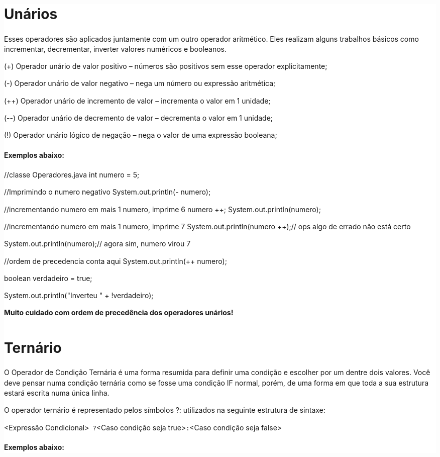 # Unários

Esses operadores são aplicados juntamente com um outro operador aritmético. Eles realizam alguns trabalhos básicos como incrementar, decrementar, inverter valores numéricos e booleanos.

(+) Operador unário de valor positivo – números são positivos sem esse operador explicitamente;

(-) Operador unário de valor negativo – nega um número ou expressão aritmética;

(++) Operador unário de incremento de valor – incrementa o valor em 1 unidade;

(--) Operador unário de decremento de valor – decrementa o valor em 1 unidade;

(!) Operador unário lógico de negação – nega o valor de uma expressão booleana;

#### Exemplos abaixo:

//classe Operadores.java
int numero = 5;
		
//Imprimindo o numero negativo
System.out.println(- numero);

//incrementando numero em mais 1 numero, imprime 6
numero ++;
System.out.println(numero);

//incrementando numero em mais 1 numero, imprime 7
System.out.println(numero ++);// ops algo de errado não está certo

System.out.println(numero);// agora sim, numero virou 7

//ordem de precedencia conta aqui
System.out.println(++ numero);

boolean verdadeiro = true;

System.out.println("Inverteu " + !verdadeiro);

**Muito cuidado com ordem de precedência dos operadores unários!**



# Ternário

O Operador de Condição Ternária é uma forma resumida para definir uma condição e escolher por um dentre dois valores. Você deve pensar numa condição ternária como se fosse uma condição IF normal, porém, de uma forma em que toda a sua estrutura estará escrita numa única linha.

O operador ternário é representado pelos símbolos ?: utilizados na seguinte estrutura de sintaxe:

<Expressão Condicional>`` 
?
``<Caso condição seja true>``
:
 ``<Caso condição seja false>

#### Exemplos abaixo:
